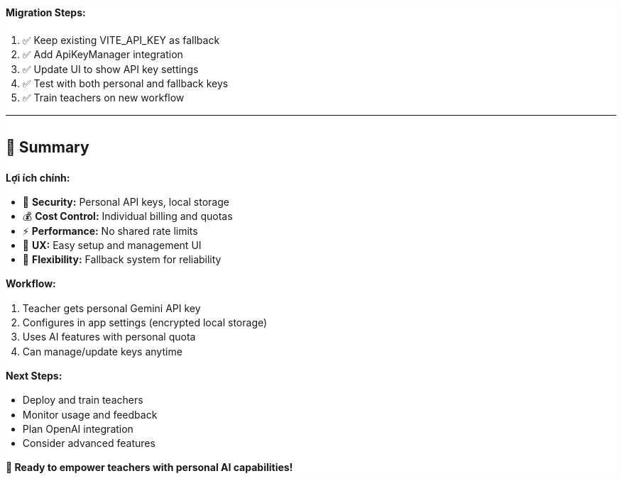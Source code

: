 #### **Migration Steps:**
1. ✅ Keep existing VITE_API_KEY as fallback
2. ✅ Add ApiKeyManager integration
3. ✅ Update UI to show API key settings
4. ✅ Test with both personal and fallback keys
5. ✅ Train teachers on new workflow

---

## 🎯 Summary

**Lợi ích chính:**
- 🔐 **Security:** Personal API keys, local storage
- 💰 **Cost Control:** Individual billing and quotas  
- ⚡ **Performance:** No shared rate limits
- 🎨 **UX:** Easy setup and management UI
- 🔄 **Flexibility:** Fallback system for reliability

**Workflow:**
1. Teacher gets personal Gemini API key
2. Configures in app settings (encrypted local storage)
3. Uses AI features with personal quota
4. Can manage/update keys anytime

**Next Steps:**
- Deploy and train teachers
- Monitor usage and feedback
- Plan OpenAI integration
- Consider advanced features

**🚀 Ready to empower teachers with personal AI capabilities!**